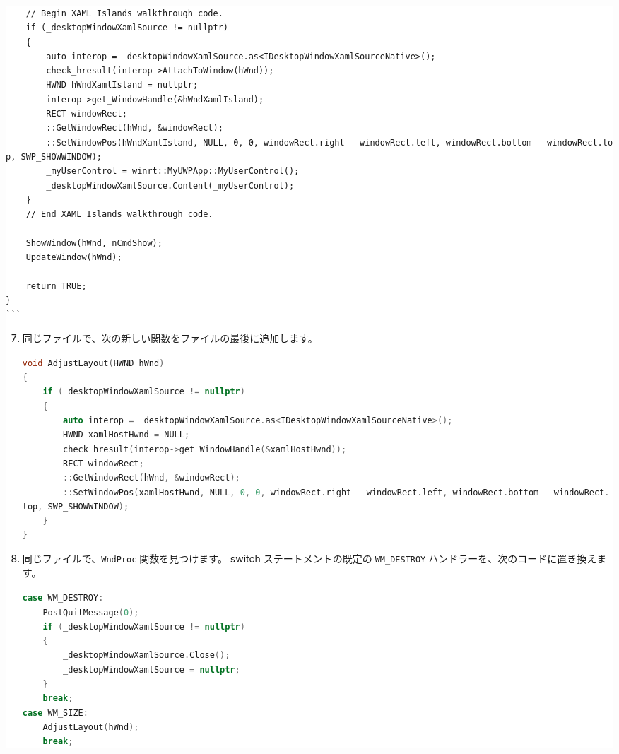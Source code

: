         // Begin XAML Islands walkthrough code.
        if (_desktopWindowXamlSource != nullptr)
        {
            auto interop = _desktopWindowXamlSource.as<IDesktopWindowXamlSourceNative>();
            check_hresult(interop->AttachToWindow(hWnd));
            HWND hWndXamlIsland = nullptr;
            interop->get_WindowHandle(&hWndXamlIsland);
            RECT windowRect;
            ::GetWindowRect(hWnd, &windowRect);
            ::SetWindowPos(hWndXamlIsland, NULL, 0, 0, windowRect.right - windowRect.left, windowRect.bottom - windowRect.top, SWP_SHOWWINDOW);
            _myUserControl = winrt::MyUWPApp::MyUserControl();
            _desktopWindowXamlSource.Content(_myUserControl);
        }
        // End XAML Islands walkthrough code.

        ShowWindow(hWnd, nCmdShow);
        UpdateWindow(hWnd);

        return TRUE;
    }
    ```

7. 同じファイルで、次の新しい関数をファイルの最後に追加します。

    ```cpp
    void AdjustLayout(HWND hWnd)
    {
        if (_desktopWindowXamlSource != nullptr)
        {
            auto interop = _desktopWindowXamlSource.as<IDesktopWindowXamlSourceNative>();
            HWND xamlHostHwnd = NULL;
            check_hresult(interop->get_WindowHandle(&xamlHostHwnd));
            RECT windowRect;
            ::GetWindowRect(hWnd, &windowRect);
            ::SetWindowPos(xamlHostHwnd, NULL, 0, 0, windowRect.right - windowRect.left, windowRect.bottom - windowRect.top, SWP_SHOWWINDOW);
        }
    }
    ```

8. 同じファイルで、`WndProc` 関数を見つけます。 switch ステートメントの既定の `WM_DESTROY` ハンドラーを、次のコードに置き換えます。

    ```cpp
    case WM_DESTROY:
        PostQuitMessage(0);
        if (_desktopWindowXamlSource != nullptr)
        {
            _desktopWindowXamlSource.Close();
            _desktopWindowXamlSource = nullptr;
        }
        break;
    case WM_SIZE:
        AdjustLayout(hWnd);
        break;
    ```
